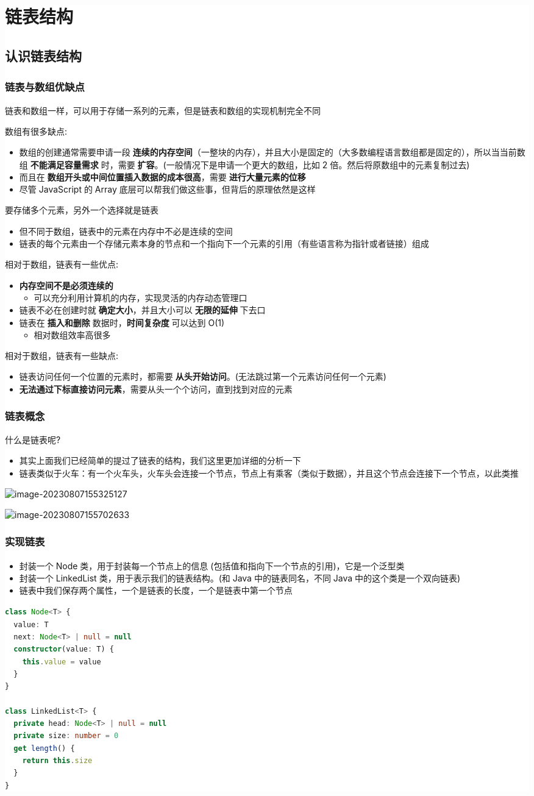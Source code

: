 # 链表结构

## 认识链表结构

### 链表与数组优缺点

链表和数组一样，可以用于存储一系列的元素，但是链表和数组的实现机制完全不同

数组有很多缺点:

- 数组的创建通常需要申请一段 **连续的内存空间**（一整块的内存），并且大小是固定的（大多数编程语言数组都是固定的），所以当当前数组 **不能满足容量需求** 时，需要 **扩容**。(一般情况下是申请一个更大的数组，比如 2 倍。然后将原数组中的元素复制过去)
- 而且在 **数组开头或中间位置插入数据的成本很高**，需要 **进行大量元素的位移**
- 尽管 JavaScript 的 Array 底层可以帮我们做这些事，但背后的原理依然是这样

要存储多个元素，另外一个选择就是链表

- 但不同于数组，链表中的元素在内存中不必是连续的空间
- 链表的每个元素由一个存储元素本身的节点和一个指向下一个元素的引用（有些语言称为指针或者链接）组成

相对于数组，链表有一些优点:

- **内存空间不是必须连续的**
  - 可以充分利用计算机的内存，实现灵活的内存动态管理口
- 链表不必在创建时就 **确定大小**，并且大小可以 **无限的延伸** 下去口
- 链表在 **插入和删除** 数据时，**时间复杂度** 可以达到 O(1)
  - 相对数组效率高很多

相对于数组，链表有一些缺点:

- 链表访问任何一个位置的元素时，都需要 **从头开始访问**。(无法跳过第一个元素访问任何一个元素)
- **无法通过下标直接访问元素**，需要从头一个个访问，直到找到对应的元素

### 链表概念

什么是链表呢?

- 其实上面我们已经简单的提过了链表的结构，我们这里更加详细的分析一下
- 链表类似于火车：有一个火车头，火车头会连接一个节点，节点上有乘客（类似于数据），并且这个节点会连接下一个节点，以此类推

![image-20230807155325127](https://gitee.com/lilyn/pic/raw/master/lagoulearn-img/image-20230807155325127.png)

![image-20230807155702633](https://gitee.com/lilyn/pic/raw/master/lagoulearn-img/image-20230807155702633.png)

### 实现链表

- 封装一个 Node 类，用于封装每一个节点上的信息 (包括值和指向下一个节点的引用)，它是一个泛型类
- 封装一个 LinkedList 类，用于表示我们的链表结构。(和 Java 中的链表同名，不同 Java 中的这个类是一个双向链表)
- 链表中我们保存两个属性，一个是链表的长度，一个是链表中第一个节点

```typescript
class Node<T> {
  value: T
  next: Node<T> | null = null
  constructor(value: T) {
    this.value = value
  }
}

class LinkedList<T> {
  private head: Node<T> | null = null
  private size: number = 0
  get length() {
    return this.size
  }
}
```